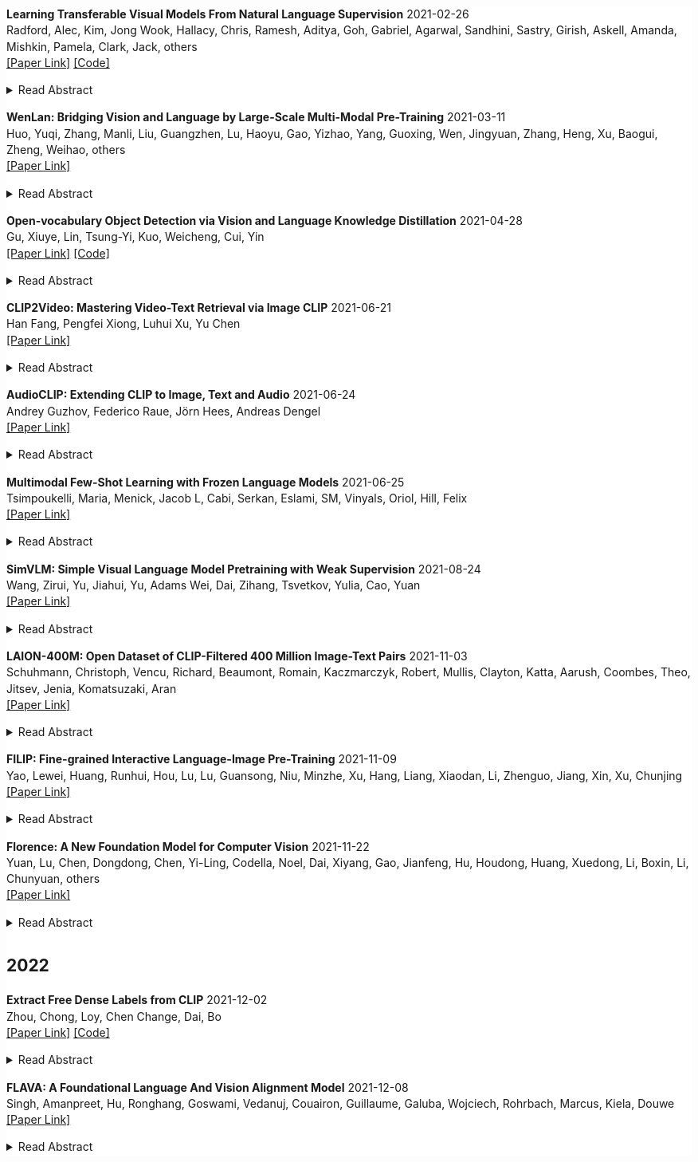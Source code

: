**Learning Transferable Visual Models From Natural Language Supervision**  2021-02-26 <br> Radford, Alec,  Kim, Jong Wook,  Hallacy, Chris,  Ramesh, Aditya,  Goh, Gabriel,  Agarwal, Sandhini,  Sastry, Girish,  Askell, Amanda,  Mishkin, Pamela,  Clark, Jack,  others <br>  [[Paper Link]](http://arxiv.org/pdf/2103.00020v1) [[Code]](https://github.com/OpenAI/CLIP) <br> <details><summary>Read Abstract</summary></details> 
 
**WenLan: Bridging Vision and Language by Large-Scale Multi-Modal Pre-Training**  2021-03-11 <br> Huo, Yuqi,  Zhang, Manli,  Liu, Guangzhen,  Lu, Haoyu,  Gao, Yizhao,  Yang, Guoxing,  Wen, Jingyuan,  Zhang, Heng,  Xu, Baogui,  Zheng, Weihao,  others <br>  [[Paper Link]](http://arxiv.org/pdf/2103.06561v6) <br> <details><summary>Read Abstract</summary></details> 
 
**Open-vocabulary Object Detection via Vision and Language Knowledge Distillation**  2021-04-28 <br> Gu, Xiuye,  Lin, Tsung-Yi,  Kuo, Weicheng,  Cui, Yin <br>  [[Paper Link]](http://arxiv.org/pdf/2104.13921v3) [[Code]](https://github.com/tensorflow/tpu) <br> <details><summary>Read Abstract</summary></details> 
 
**CLIP2Video: Mastering Video-Text Retrieval via Image CLIP**  2021-06-21 <br> Han Fang,  Pengfei Xiong,  Luhui Xu,  Yu Chen <br>  [[Paper Link]](http://arxiv.org/pdf/2106.11097v1) <br> <details><summary>Read Abstract</summary></details> 
 
**AudioCLIP: Extending CLIP to Image, Text and Audio**  2021-06-24 <br> Andrey Guzhov,  Federico Raue,  Jörn Hees,  Andreas Dengel <br>  [[Paper Link]](http://arxiv.org/pdf/2106.13043v1) <br> <details><summary>Read Abstract</summary></details> 
 
**Multimodal Few-Shot Learning with Frozen Language Models**  2021-06-25 <br> Tsimpoukelli, Maria,  Menick, Jacob L,  Cabi, Serkan,  Eslami, SM,  Vinyals, Oriol,  Hill, Felix <br>  [[Paper Link]](http://arxiv.org/pdf/2106.13884v2) <br> <details><summary>Read Abstract</summary></details> 
 
**SimVLM: Simple Visual Language Model Pretraining with Weak Supervision**  2021-08-24 <br> Wang, Zirui,  Yu, Jiahui,  Yu, Adams Wei,  Dai, Zihang,  Tsvetkov, Yulia,  Cao, Yuan <br>  [[Paper Link]](http://arxiv.org/pdf/2108.10904v3) <br> <details><summary>Read Abstract</summary></details> 
 
**LAION-400M: Open Dataset of CLIP-Filtered 400 Million Image-Text Pairs**  2021-11-03 <br> Schuhmann, Christoph,  Vencu, Richard,  Beaumont, Romain,  Kaczmarczyk, Robert,  Mullis, Clayton,  Katta, Aarush,  Coombes, Theo,  Jitsev, Jenia,  Komatsuzaki, Aran <br>  [[Paper Link]](http://arxiv.org/pdf/2111.02114v1) <br> <details><summary>Read Abstract</summary></details> 
 
**FILIP: Fine-grained Interactive Language-Image Pre-Training**  2021-11-09 <br> Yao, Lewei,  Huang, Runhui,  Hou, Lu,  Lu, Guansong,  Niu, Minzhe,  Xu, Hang,  Liang, Xiaodan,  Li, Zhenguo,  Jiang, Xin,  Xu, Chunjing <br>  [[Paper Link]](http://arxiv.org/pdf/2111.07783v1) <br> <details><summary>Read Abstract</summary></details> 
 
**Florence: A New Foundation Model for Computer Vision**  2021-11-22 <br> Yuan, Lu,  Chen, Dongdong,  Chen, Yi-Ling,  Codella, Noel,  Dai, Xiyang,  Gao, Jianfeng,  Hu, Houdong,  Huang, Xuedong,  Li, Boxin,  Li, Chunyuan,  others <br>  [[Paper Link]](http://arxiv.org/pdf/2111.11432v1) <br> <details><summary>Read Abstract</summary></details> 
 
## 2022

**Extract Free Dense Labels from CLIP**  2021-12-02 <br> Zhou, Chong,  Loy, Chen Change,  Dai, Bo <br>  [[Paper Link]](http://arxiv.org/pdf/2112.01071v2) [[Code]](https://github.com/chongzhou96/MaskCLIP) <br> <details><summary>Read Abstract</summary></details> 
 
**FLAVA: A Foundational Language And Vision Alignment Model**  2021-12-08 <br> Singh, Amanpreet,  Hu, Ronghang,  Goswami, Vedanuj,  Couairon, Guillaume,  Galuba, Wojciech,  Rohrbach, Marcus,  Kiela, Douwe <br>  [[Paper Link]](http://arxiv.org/pdf/2112.04482v3) <br> <details><summary>Read Abstract</summary></details> 
 